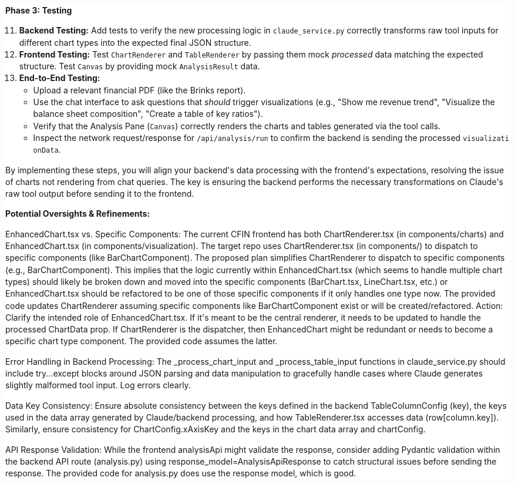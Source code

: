 **Phase 3: Testing**

11. **Backend Testing:** Add tests to verify the new processing logic in `claude_service.py` correctly transforms raw tool inputs for different chart types into the expected final JSON structure.
12. **Frontend Testing:** Test `ChartRenderer` and `TableRenderer` by passing them mock *processed* data matching the expected structure. Test `Canvas` by providing mock `AnalysisResult` data.
13. **End-to-End Testing:**
    *   Upload a relevant financial PDF (like the Brinks report).
    *   Use the chat interface to ask questions that *should* trigger visualizations (e.g., "Show me revenue trend", "Visualize the balance sheet composition", "Create a table of key ratios").
    *   Verify that the Analysis Pane (`Canvas`) correctly renders the charts and tables generated via the tool calls.
    *   Inspect the network request/response for `/api/analysis/run` to confirm the backend is sending the processed `visualizationData`.

By implementing these steps, you will align your backend's data processing with the frontend's expectations, resolving the issue of charts not rendering from chat queries. The key is ensuring the backend performs the necessary transformations on Claude's raw tool output before sending it to the frontend.



**Potential Oversights & Refinements:**

EnhancedChart.tsx vs. Specific Components: The current CFIN frontend has both ChartRenderer.tsx (in components/charts) and EnhancedChart.tsx (in components/visualization). The target repo uses ChartRenderer.tsx (in components/) to dispatch to specific components (like BarChartComponent). The proposed plan simplifies ChartRenderer to dispatch to specific components (e.g., BarChartComponent). This implies that the logic currently within EnhancedChart.tsx (which seems to handle multiple chart types) should likely be broken down and moved into the specific components (BarChart.tsx, LineChart.tsx, etc.) or EnhancedChart.tsx should be refactored to be one of those specific components if it only handles one type now. The provided code updates ChartRenderer assuming specific components like BarChartComponent exist or will be created/refactored. Action: Clarify the intended role of EnhancedChart.tsx. If it's meant to be the central renderer, it needs to be updated to handle the processed ChartData prop. If ChartRenderer is the dispatcher, then EnhancedChart might be redundant or needs to become a specific chart type component. The provided code assumes the latter.

Error Handling in Backend Processing: The _process_chart_input and _process_table_input functions in claude_service.py should include try...except blocks around JSON parsing and data manipulation to gracefully handle cases where Claude generates slightly malformed tool input. Log errors clearly.

Data Key Consistency: Ensure absolute consistency between the keys defined in the backend TableColumnConfig (key), the keys used in the data array generated by Claude/backend processing, and how TableRenderer.tsx accesses data (row[column.key]). Similarly, ensure consistency for ChartConfig.xAxisKey and the keys in the chart data array and chartConfig.

API Response Validation: While the frontend analysisApi might validate the response, consider adding Pydantic validation within the backend API route (analysis.py) using response_model=AnalysisApiResponse to catch structural issues before sending the response. The provided code for analysis.py does use the response model, which is good.